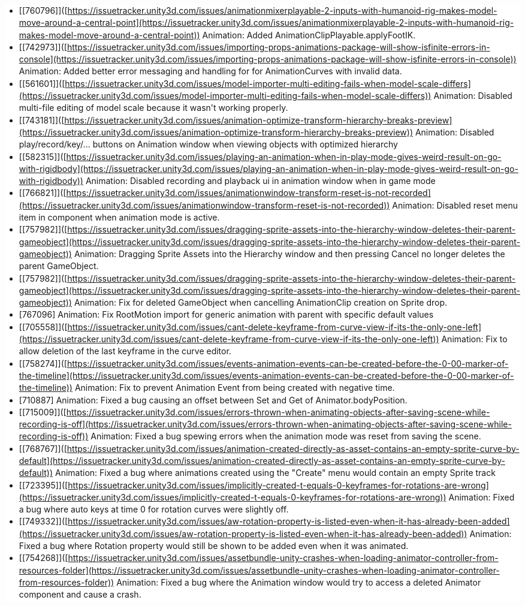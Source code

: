 *   \[\[760796\]\]([https://issuetracker.unity3d.com/issues/animationmixerplayable-2-inputs-with-humanoid-rig-makes-model-move-around-a-central-point](https://issuetracker.unity3d.com/issues/animationmixerplayable-2-inputs-with-humanoid-rig-makes-model-move-around-a-central-point)) Animation: Added AnimationClipPlayable.applyFootIK.
*   \[\[742973\]\]([https://issuetracker.unity3d.com/issues/importing-props-animations-package-will-show-isfinite-errors-in-console](https://issuetracker.unity3d.com/issues/importing-props-animations-package-will-show-isfinite-errors-in-console)) Animation: Added better error messaging and handling for for AnimationCurves with invalid data.
*   \[\[561601\]\]([https://issuetracker.unity3d.com/issues/model-importer-multi-editing-fails-when-model-scale-differs](https://issuetracker.unity3d.com/issues/model-importer-multi-editing-fails-when-model-scale-differs)) Animation: Disabled multi-file editing of model scale because it wasn't working properly.
*   \[\[743181\]\]([https://issuetracker.unity3d.com/issues/animation-optimize-transform-hierarchy-breaks-preview](https://issuetracker.unity3d.com/issues/animation-optimize-transform-hierarchy-breaks-preview)) Animation: Disabled play/record/key/... buttons on Animation window when viewing objects with optimized hierarchy
*   \[\[582315\]\]([https://issuetracker.unity3d.com/issues/playing-an-animation-when-in-play-mode-gives-weird-result-on-go-with-rigidbody](https://issuetracker.unity3d.com/issues/playing-an-animation-when-in-play-mode-gives-weird-result-on-go-with-rigidbody)) Animation: Disabled recording and playback ui in animation window when in game mode
*   \[\[766821\]\]([https://issuetracker.unity3d.com/issues/animationwindow-transform-reset-is-not-recorded](https://issuetracker.unity3d.com/issues/animationwindow-transform-reset-is-not-recorded)) Animation: Disabled reset menu item in component when animation mode is active.
*   \[\[757982\]\]([https://issuetracker.unity3d.com/issues/dragging-sprite-assets-into-the-hierarchy-window-deletes-their-parent-gameobject](https://issuetracker.unity3d.com/issues/dragging-sprite-assets-into-the-hierarchy-window-deletes-their-parent-gameobject)) Animation: Dragging Sprite Assets into the Hierarchy window and then pressing Cancel no longer deletes the parent GameObject.
*   \[\[757982\]\]([https://issuetracker.unity3d.com/issues/dragging-sprite-assets-into-the-hierarchy-window-deletes-their-parent-gameobject](https://issuetracker.unity3d.com/issues/dragging-sprite-assets-into-the-hierarchy-window-deletes-their-parent-gameobject)) Animation: Fix for deleted GameObject when cancelling AnimationClip creation on Sprite drop.
*   \[767096\] Animation: Fix RootMotion import for generic animation with parent with specific default values
*   \[\[705558\]\]([https://issuetracker.unity3d.com/issues/cant-delete-keyframe-from-curve-view-if-its-the-only-one-left](https://issuetracker.unity3d.com/issues/cant-delete-keyframe-from-curve-view-if-its-the-only-one-left)) Animation: Fix to allow deletion of the last keyframe in the curve editor.
*   \[\[758274\]\]([https://issuetracker.unity3d.com/issues/events-animation-events-can-be-created-before-the-0-00-marker-of-the-timeline](https://issuetracker.unity3d.com/issues/events-animation-events-can-be-created-before-the-0-00-marker-of-the-timeline)) Animation: Fix to prevent Animation Event from being created with negative time.
*   \[710887\] Animation: Fixed a bug causing an offset between Set and Get of Animator.bodyPosition.
*   \[\[715009\]\]([https://issuetracker.unity3d.com/issues/errors-thrown-when-animating-objects-after-saving-scene-while-recording-is-off](https://issuetracker.unity3d.com/issues/errors-thrown-when-animating-objects-after-saving-scene-while-recording-is-off)) Animation: Fixed a bug spewing errors when the animation mode was reset from saving the scene.
*   \[\[768767\]\]([https://issuetracker.unity3d.com/issues/animation-created-directly-as-asset-contains-an-empty-sprite-curve-by-default](https://issuetracker.unity3d.com/issues/animation-created-directly-as-asset-contains-an-empty-sprite-curve-by-default)) Animation: Fixed a bug where animations created using the "Create" menu would contain an empty Sprite track
*   \[\[723395\]\]([https://issuetracker.unity3d.com/issues/implicitly-created-t-equals-0-keyframes-for-rotations-are-wrong](https://issuetracker.unity3d.com/issues/implicitly-created-t-equals-0-keyframes-for-rotations-are-wrong)) Animation: Fixed a bug where auto keys at time 0 for rotation curves were slightly off.
*   \[\[749332\]\]([https://issuetracker.unity3d.com/issues/aw-rotation-property-is-listed-even-when-it-has-already-been-added](https://issuetracker.unity3d.com/issues/aw-rotation-property-is-listed-even-when-it-has-already-been-added)) Animation: Fixed a bug where Rotation property would still be shown to be added even when it was animated.
*   \[\[754268\]\]([https://issuetracker.unity3d.com/issues/assetbundle-unity-crashes-when-loading-animator-controller-from-resources-folder](https://issuetracker.unity3d.com/issues/assetbundle-unity-crashes-when-loading-animator-controller-from-resources-folder)) Animation: Fixed a bug where the Animation window would try to access a deleted Animator component and cause a crash.